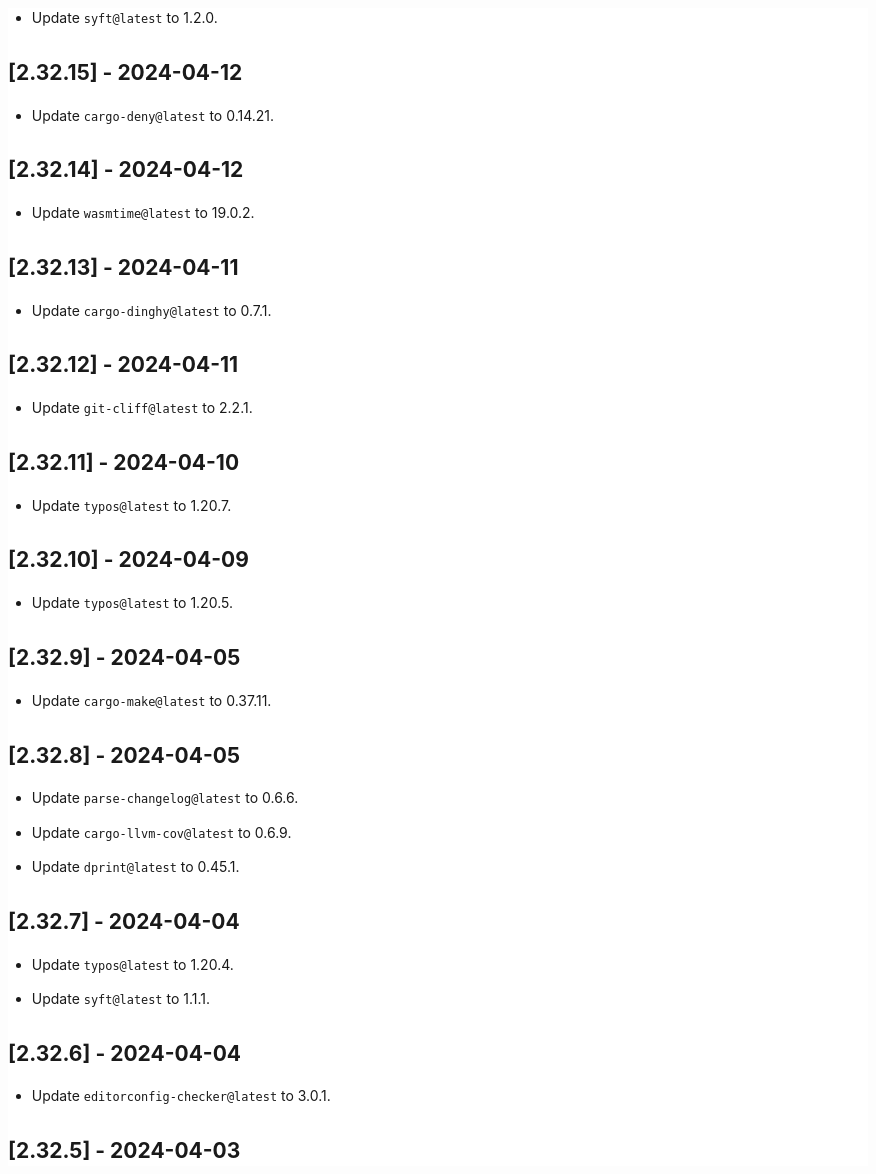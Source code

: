 - Update `syft@latest` to 1.2.0.

## [2.32.15] - 2024-04-12

- Update `cargo-deny@latest` to 0.14.21.

## [2.32.14] - 2024-04-12

- Update `wasmtime@latest` to 19.0.2.

## [2.32.13] - 2024-04-11

- Update `cargo-dinghy@latest` to 0.7.1.

## [2.32.12] - 2024-04-11

- Update `git-cliff@latest` to 2.2.1.

## [2.32.11] - 2024-04-10

- Update `typos@latest` to 1.20.7.

## [2.32.10] - 2024-04-09

- Update `typos@latest` to 1.20.5.

## [2.32.9] - 2024-04-05

- Update `cargo-make@latest` to 0.37.11.

## [2.32.8] - 2024-04-05

- Update `parse-changelog@latest` to 0.6.6.

- Update `cargo-llvm-cov@latest` to 0.6.9.

- Update `dprint@latest` to 0.45.1.

## [2.32.7] - 2024-04-04

- Update `typos@latest` to 1.20.4.

- Update `syft@latest` to 1.1.1.

## [2.32.6] - 2024-04-04

- Update `editorconfig-checker@latest` to 3.0.1.

## [2.32.5] - 2024-04-03
